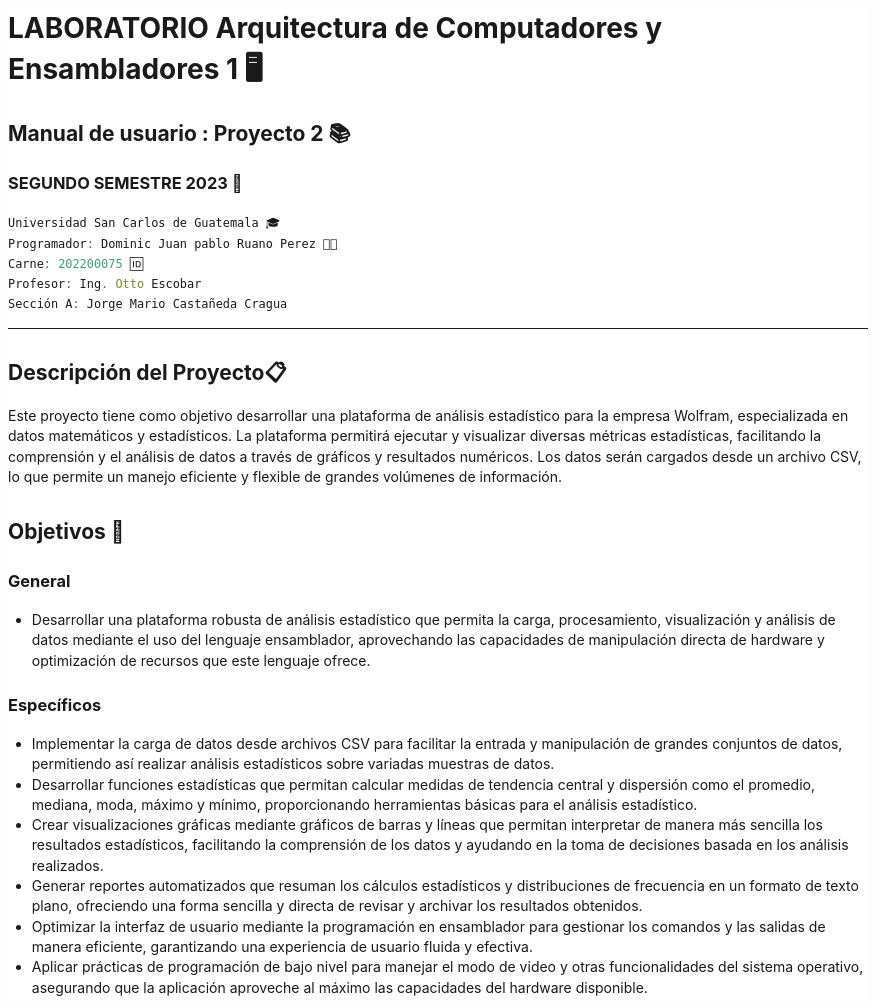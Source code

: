# LABORATORIO Arquitectura de Computadores y Ensambladores 1 🖥️
## Manual de usuario : Proyecto 2 📚
### SEGUNDO SEMESTRE 2023 📅

```js
Universidad San Carlos de Guatemala 🎓
Programador: Dominic Juan pablo Ruano Perez 🧑‍💻
Carne: 202200075 🆔
Profesor: Ing. Otto Escobar
Sección A: Jorge Mario Castañeda Cragua
```
---
## Descripción del Proyecto📋
Este proyecto tiene como objetivo desarrollar una plataforma de análisis estadístico para la empresa Wolfram, especializada en datos matemáticos y estadísticos. La plataforma permitirá ejecutar y visualizar diversas métricas estadísticas, facilitando la comprensión y el análisis de datos a través de gráficos y resultados numéricos. Los datos serán cargados desde un archivo CSV, lo que permite un manejo eficiente y flexible de grandes volúmenes de información.

## Objetivos 🎯

### General
- Desarrollar una plataforma robusta de análisis estadístico que permita la carga, procesamiento, visualización y análisis de datos mediante el uso del lenguaje ensamblador, aprovechando las capacidades de manipulación directa de hardware y optimización de recursos que este lenguaje ofrece.

### Específicos
- Implementar la carga de datos desde archivos CSV para facilitar la entrada y manipulación de grandes conjuntos de datos, permitiendo así realizar análisis estadísticos sobre variadas muestras de datos.
- Desarrollar funciones estadísticas que permitan calcular medidas de tendencia central y dispersión como el promedio, mediana, moda, máximo y mínimo, proporcionando herramientas básicas para el análisis estadístico.
- Crear visualizaciones gráficas mediante gráficos de barras y líneas que permitan interpretar de manera más sencilla los resultados estadísticos, facilitando la comprensión de los datos y ayudando en la toma de decisiones basada en los análisis realizados.
- Generar reportes automatizados que resuman los cálculos estadísticos y distribuciones de frecuencia en un formato de texto plano, ofreciendo una forma sencilla y directa de revisar y archivar los resultados obtenidos.
- Optimizar la interfaz de usuario mediante la programación en ensamblador para gestionar los comandos y las salidas de manera eficiente, garantizando una experiencia de usuario fluida y efectiva.
- Aplicar prácticas de programación de bajo nivel para manejar el modo de video y otras funcionalidades del sistema operativo, asegurando que la aplicación aproveche al máximo las capacidades del hardware disponible.
